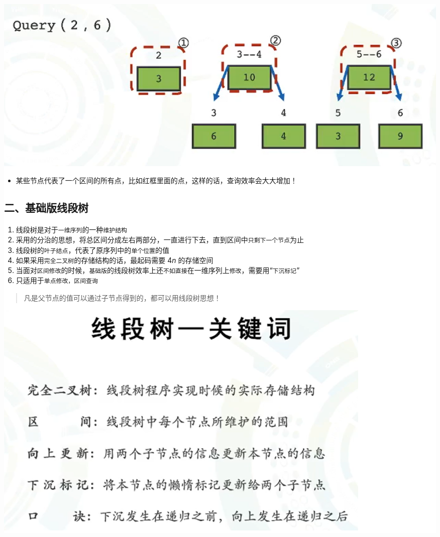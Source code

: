 ![image-20201227222259646](../../../Image/image-20201227222259646.png)

- 某些节点代表了一个区间的所有点，比如红框里面的点，这样的话，查询效率会大大增加！

## 二、基础版线段树

1. 线段树是对于`一维序列`的一种`维护结构`
2. 采用的分治的思想，将总区间分成左右两部分，一直进行下去，直到区间中`只剩下一个节点`为止
3. 线段树的`叶子结点`，代表了原序列中的`单个位置`的值
4. 如果采用`完全二叉树`的存储结构的话，最起码需要 $4n$ 的存储空间
5. 当面对`区间修改`的时候，`基础版`的线段树效率上还`不如直接`在一维序列上`修改`，需要用“`下沉标记`”
6. 只适用于`单点修改，区间查询`

> 凡是父节点的值可以通过子节点得到的，都可以用线段树思想！
>

![image-20201228192217591](../../../Image/image-20201228192217591.png)
